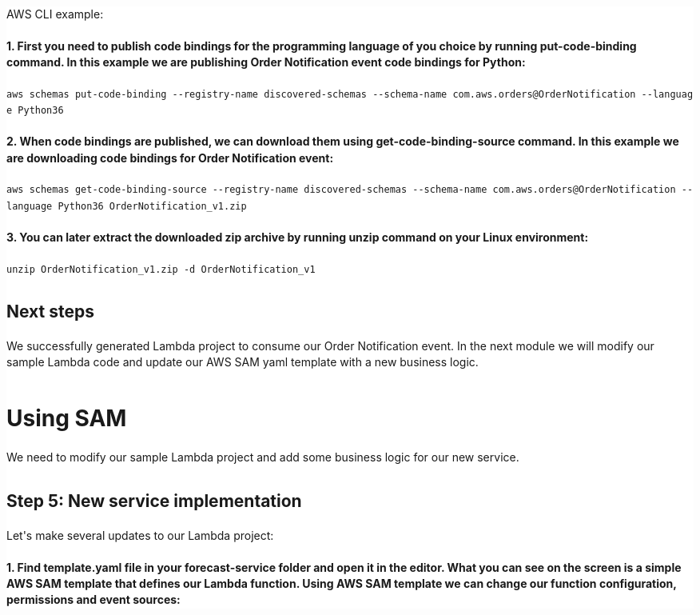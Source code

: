AWS CLI example:

#### 1. First you need to publish code bindings for the programming language of you choice by running put-code-binding command. In this example we are publishing Order Notification event code bindings for Python:

```
aws schemas put-code-binding --registry-name discovered-schemas --schema-name com.aws.orders@OrderNotification --language Python36
```

#### 2. When code bindings are published, we can download them using get-code-binding-source command. In this example we are downloading code bindings for Order Notification event:

```
aws schemas get-code-binding-source --registry-name discovered-schemas --schema-name com.aws.orders@OrderNotification --language Python36 OrderNotification_v1.zip

```

#### 3. You can later extract the downloaded zip archive by running unzip command on your Linux environment:

```
unzip OrderNotification_v1.zip -d OrderNotification_v1
```

## Next steps

We successfully generated Lambda project to consume our Order Notification event. In the next module we will modify our sample Lambda code and update our AWS SAM yaml template with a new business logic.

# Using SAM

We need to modify our sample Lambda project and add some business logic for our new service.

## Step 5: New service implementation

Let's make several updates to our Lambda project:

#### 1. Find template.yaml file in your forecast-service folder and open it in the editor. What you can see on the screen is a simple AWS SAM template that defines our Lambda function. Using AWS SAM template we can change our function configuration, permissions and event sources:
